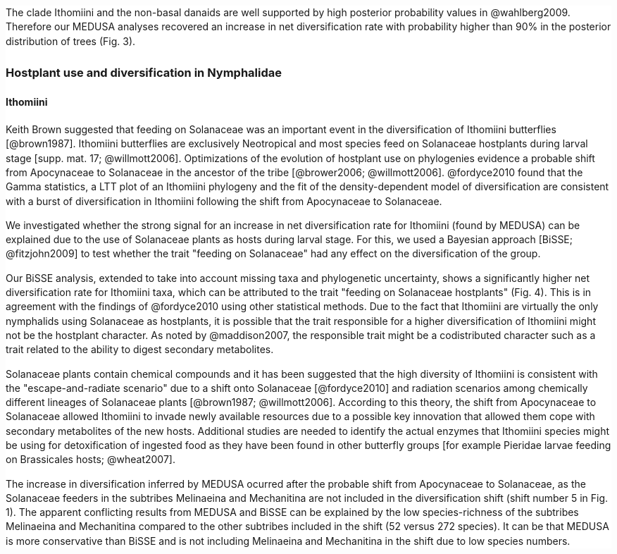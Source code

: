The clade Ithomiini and the non-basal danaids are well supported by high
posterior probability values in @wahlberg2009. Therefore our MEDUSA analyses
recovered an increase in net diversification rate 
with probability higher than 90% in the posterior
distribution of trees (Fig. 3).

### Hostplant use and diversification in Nymphalidae
#### Ithomiini
Keith Brown suggested that feeding on Solanaceae was an important event in the
diversification of Ithomiini butterflies [@brown1987]. Ithomiini butterflies
are exclusively Neotropical and most species feed on Solanaceae hostplants during
larval stage [supp. mat. 17; @willmott2006]. Optimizations of the
evolution of hostplant use on phylogenies evidence a probable shift from
Apocynaceae to Solanaceae in the ancestor of the tribe [@brower2006; @willmott2006].
@fordyce2010
found that the Gamma statistics, a LTT plot of an Ithomiini phylogeny and the fit
of the density-dependent model of diversification are consistent with a burst of
diversification in Ithomiini following the shift from Apocynaceae to Solanaceae.

We investigated whether the strong signal for an increase in net
diversification rate for Ithomiini (found by MEDUSA) can be explained due to the
use of Solanaceae plants as hosts during larval stage. For this, we used a Bayesian
approach [BiSSE; @fitzjohn2009] to test whether the trait "feeding on 
Solanaceae" had any effect on the diversification of the group. 

Our BiSSE analysis, extended to take into account missing taxa and phylogenetic 
uncertainty, shows a significantly
higher net diversification rate for Ithomiini taxa, which can be attributed to the
trait "feeding on Solanaceae hostplants" (Fig. 4). This is in agreement with the
findings of @fordyce2010 using other statistical methods. Due to the fact that
Ithomiini are virtually the only nymphalids using Solanaceae as hostplants, it is
possible that the trait responsible for a higher diversification of Ithomiini might
not be the hostplant character. 
As noted by @maddison2007, the responsible trait might be a 
codistributed character such as a trait related to the ability to digest secondary
metabolites.

Solanaceae plants contain chemical compounds and it has been suggested that the high
diversity of Ithomiini is consistent with the "escape-and-radiate scenario" due to
a shift onto Solanaceae [@fordyce2010] and radiation scenarios among chemically
different lineages of Solanaceae plants [@brown1987; @willmott2006].
According to this theory, the shift from Apocynaceae to Solanaceae allowed Ithomiini
to invade newly available resources due to a possible key innovation that allowed
them cope with secondary metabolites of the new hosts. Additional studies are needed
to identify the actual enzymes that Ithomiini species might be using for
detoxification of ingested food as they have been found in other butterfly groups 
[for example Pieridae larvae feeding on Brassicales hosts; @wheat2007].

The increase in diversification inferred by MEDUSA ocurred after the probable
shift from Apocynaceae to Solanaceae, as the Solanaceae feeders in the subtribes
Melinaeina and Mechanitina are not included in the diversification shift (shift number
5 in Fig. 1). The apparent conflicting results from MEDUSA and BiSSE can be explained
by the low species-richness of the subtribes Melinaeina and Mechanitina compared to the
other subtribes included in the shift (52 versus 272 species). It can be that MEDUSA
is more conservative than BiSSE and is not including Melinaeina and Mechanitina
in the shift due to low species numbers.
